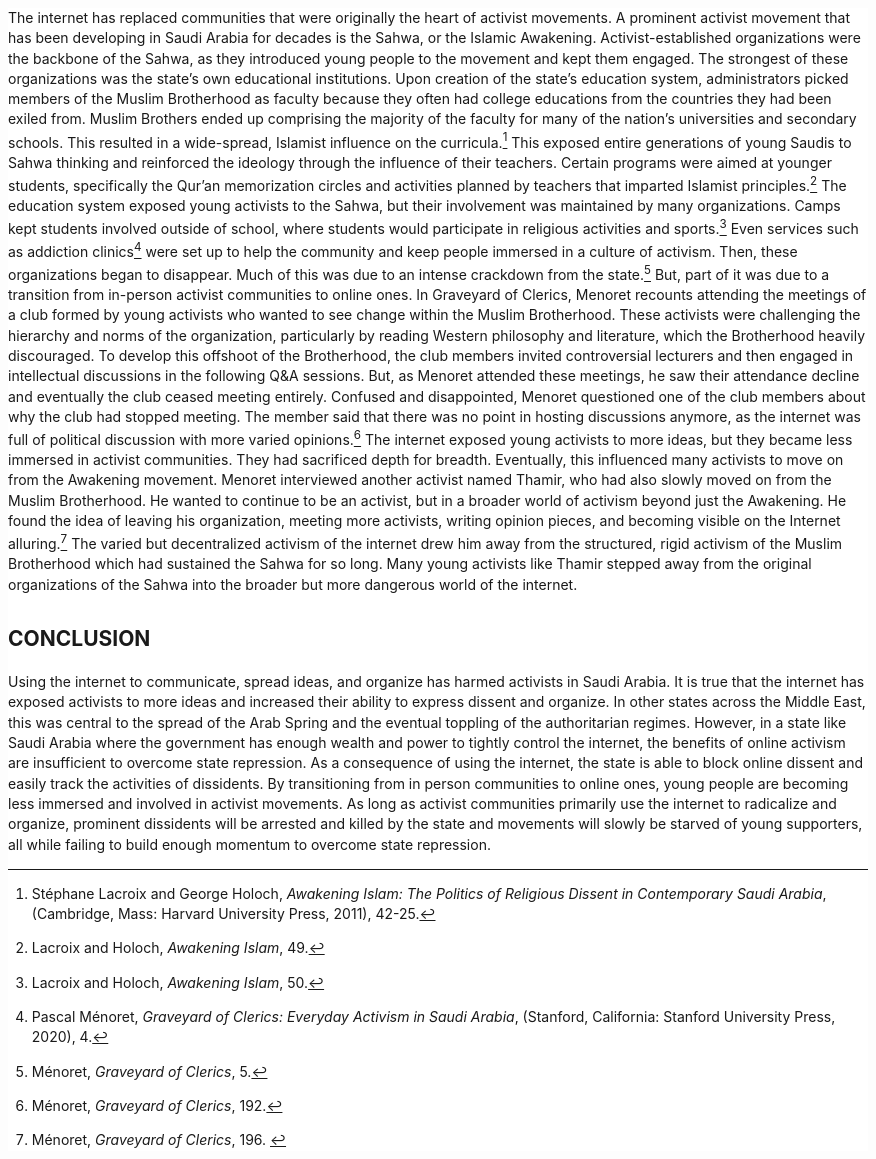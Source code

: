The internet has replaced communities that were originally the heart of activist movements. A prominent activist movement that has been developing in Saudi Arabia for decades is the Sahwa, or the Islamic Awakening. Activist-established organizations were the backbone of the Sahwa, as they introduced young people to the movement and kept them engaged. The strongest of these organizations was the state’s own educational institutions. Upon creation of the state’s education system, administrators picked members of the Muslim Brotherhood as faculty because they often had college educations from the countries they had been exiled from. Muslim Brothers ended up comprising the majority of the faculty for many of the nation’s universities and secondary schools. This resulted in a wide-spread, Islamist influence on the curricula.[^10] This exposed entire generations of young Saudis to Sahwa thinking and reinforced the ideology through the influence of their teachers. Certain programs were aimed at younger students, specifically the Qur’an memorization circles and activities planned by teachers that imparted Islamist principles.[^11] The education system exposed young activists to the Sahwa, but their involvement was maintained by many organizations. Camps kept students involved outside of school, where students would participate in religious activities and sports.[^12] Even services such as addiction clinics[^13] were set up to help the community and keep people immersed in a culture of activism. Then, these organizations began to disappear. Much of this was due to an intense crackdown from the state.[^14] But, part of it was due to a transition from in-person activist communities to online ones. In Graveyard of Clerics, Menoret recounts attending the meetings of a club formed by young activists who wanted to see change within the Muslim Brotherhood. These activists were challenging the hierarchy and norms of the organization, particularly by reading Western philosophy and literature, which the Brotherhood heavily discouraged. To develop this offshoot of the Brotherhood, the club members invited controversial lecturers and then engaged in intellectual discussions in the following Q&A sessions. But, as Menoret attended these meetings, he saw their attendance decline and eventually the club ceased meeting entirely. Confused and disappointed, Menoret questioned one of the club members about why the club had stopped meeting. The member said that there was no point in hosting discussions anymore, as the internet was full of political discussion with more varied opinions.[^15] The internet exposed young activists to more ideas, but they became less immersed in activist communities. They had sacrificed depth for breadth. Eventually, this influenced many activists to move on from the Awakening movement. Menoret interviewed another activist named Thamir, who had also slowly moved on from the Muslim Brotherhood. He wanted to continue to be an activist, but in a broader world of activism beyond just the Awakening. He found the idea of leaving his organization, meeting more activists, writing opinion pieces, and becoming visible on the Internet alluring.[^16] The varied but decentralized activism of the internet drew him away from the structured, rigid activism of the Muslim Brotherhood which had sustained the Sahwa for so long. Many young activists like Thamir stepped away from the original organizations of the Sahwa into the broader but more dangerous world of the internet.

## CONCLUSION
Using the internet to communicate, spread ideas, and organize has harmed activists in Saudi Arabia. It is true that the internet has exposed activists to more ideas and increased their ability to express dissent and organize. In other states across the Middle East, this was central to the spread of the Arab Spring and the eventual toppling of the authoritarian regimes. However, in a state like Saudi Arabia where the government has enough wealth and power to tightly control the internet, the benefits of online activism are insufficient to overcome state repression. As a consequence of using the internet, the state is able to block online dissent and easily track the activities of dissidents. By transitioning from in person communities to online ones, young people are becoming less immersed and involved in activist movements. As long as activist communities primarily use the internet to radicalize and organize, prominent dissidents will be arrested and killed by the state and movements will slowly be starved of young supporters, all while failing to build enough momentum to overcome state repression.


[^1]: Jennifer Pan and Alexandra Siegal, “How Saudi Crackdowns Fail to Silence Online Dissent,” The American Political Science Review 114, no. 1 (2020).
[^2]: Pan and Siegal, “Saudi Crackdowns.”
[^3]: Toby Craig Jones, “Rebellion on the Saudi Periphery: Modernity, Marginalization, and the Shia Uprising of 1979.” International Journal of Middle East Studies 38, no. 2 (2006): 214-223.
[^4]: "Saudi Arabia: Renewed Protests Defy Ban," Human Rights Watch, 2021.
[^5]: “Saudi Arabia,” Human Rights Watch.
[^6]: Ahmed Shaheed, "Binary Threat: How Governments' Cyber Laws and Practice Undermine Human Rights in The MENA Region,” Project On Middle East Political Science, 2021.
[^7]: Mohammed Turki Al-Sudairi, “Marx’s Arabian Apostles: The Rise and Fall of the Saudi Communist Movement,” The Middle East Journal 73, no. 3 (2019): 443.
[^8]: Stephanie Kirchgaessner, "Saudis Behind NSO Spyware Attack on Jamal Khashoggi’s Family, Leak Suggests," The Guardian, 2021.
[^9]: b33lz3bub, "Lord of The Flies: An Open-Source Investigation into Saud Al-Qahtani," Bellingcat. 2019.
[^10]: Stéphane Lacroix and George Holoch, *Awakening Islam: The Politics of Religious Dissent in Contemporary Saudi Arabia*, (Cambridge, Mass: Harvard University Press, 2011), 42-25.
[^11]: Lacroix and Holoch, *Awakening Islam*, 49.
[^12]: Lacroix and Holoch, *Awakening Islam*, 50.
[^13]: Pascal Ménoret, *Graveyard of Clerics: Everyday Activism in Saudi Arabia*, (Stanford, California: Stanford University Press, 2020), 4.
[^14]: Ménoret, *Graveyard of Clerics*, 5.
[^15]: Ménoret, *Graveyard of Clerics*, 192.
[^16]: Ménoret, *Graveyard of Clerics*, 196. 